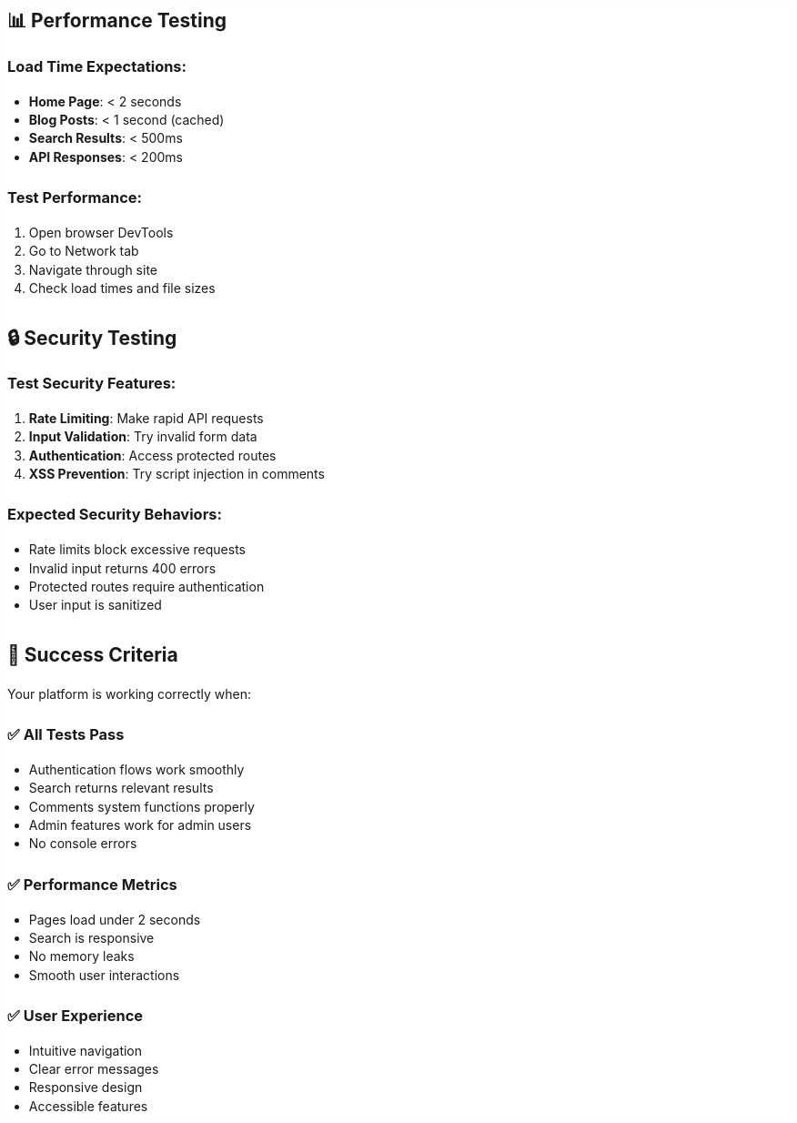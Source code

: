 ## 📊 Performance Testing

### **Load Time Expectations:**
- **Home Page**: < 2 seconds
- **Blog Posts**: < 1 second (cached)
- **Search Results**: < 500ms
- **API Responses**: < 200ms

### **Test Performance:**
1. Open browser DevTools
2. Go to Network tab
3. Navigate through site
4. Check load times and file sizes

## 🔒 Security Testing

### **Test Security Features:**
1. **Rate Limiting**: Make rapid API requests
2. **Input Validation**: Try invalid form data
3. **Authentication**: Access protected routes
4. **XSS Prevention**: Try script injection in comments

### **Expected Security Behaviors:**
- Rate limits block excessive requests
- Invalid input returns 400 errors
- Protected routes require authentication
- User input is sanitized

## 🎉 Success Criteria

Your platform is working correctly when:

### ✅ **All Tests Pass**
- Authentication flows work smoothly
- Search returns relevant results
- Comments system functions properly
- Admin features work for admin users
- No console errors

### ✅ **Performance Metrics**
- Pages load under 2 seconds
- Search is responsive
- No memory leaks
- Smooth user interactions

### ✅ **User Experience**
- Intuitive navigation
- Clear error messages
- Responsive design
- Accessible features
